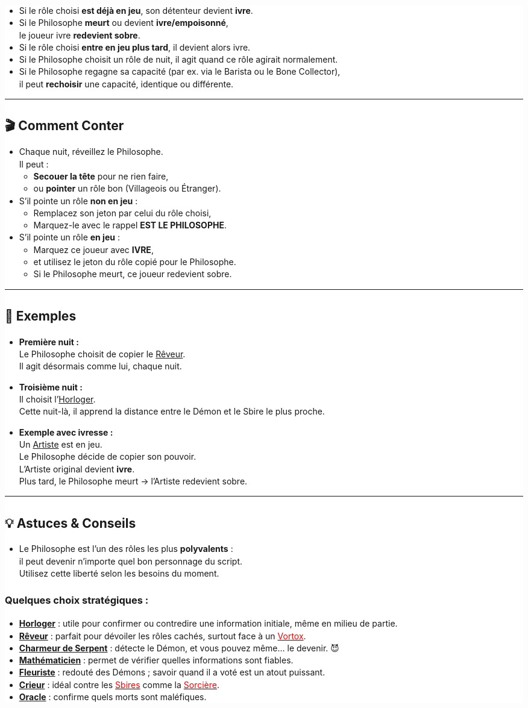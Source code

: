 - Si le rôle choisi **est déjà en jeu**, son détenteur devient **ivre**.  
- Si le Philosophe **meurt** ou devient **ivre/empoisonné**,  
  le joueur ivre **redevient sobre**.  
- Si le rôle choisi **entre en jeu plus tard**, il devient alors ivre.  
- Si le Philosophe choisit un rôle de nuit, il agit quand ce rôle agirait normalement.  
- Si le Philosophe regagne sa capacité (par ex. via le Barista ou le Bone Collector),  
  il peut **rechoisir** une capacité, identique ou différente.

---

## 🎬 Comment Conter  

- Chaque nuit, réveillez le Philosophe.  
  Il peut :
  - **Secouer la tête** pour ne rien faire,  
  - ou **pointer** un rôle bon (Villageois ou Étranger).  
- S’il pointe un rôle **non en jeu** :
  - Remplacez son jeton par celui du rôle choisi,  
  - Marquez-le avec le rappel **EST LE PHILOSOPHE**.  
- S’il pointe un rôle **en jeu** :
  - Marquez ce joueur avec **IVRE**,  
  - et utilisez le jeton du rôle copié pour le Philosophe.  
  - Si le Philosophe meurt, ce joueur redevient sobre.

---

## 🧾 Exemples  

- **Première nuit :**  
  Le Philosophe choisit de copier le [Rêveur](reveur.md).  
  Il agit désormais comme lui, chaque nuit.  

- **Troisième nuit :**  
  Il choisit l’[Horloger](horloger.md).  
  Cette nuit-là, il apprend la distance entre le Démon et le Sbire le plus proche.  

- **Exemple avec ivresse :**  
  Un [Artiste](artiste.md) est en jeu.  
  Le Philosophe décide de copier son pouvoir.  
  L’Artiste original devient **ivre**.  
  Plus tard, le Philosophe meurt → l’Artiste redevient sobre.  

---

## 💡 Astuces & Conseils  

- Le Philosophe est l’un des rôles les plus **polyvalents** :  
  il peut devenir n’importe quel bon personnage du script.  
  Utilisez cette liberté selon les besoins du moment.  

### Quelques choix stratégiques :
- **[Horloger](horloger.md)** : utile pour confirmer ou contredire une information initiale, même en milieu de partie.  
- **[Rêveur](reveur.md)** : parfait pour dévoiler les rôles cachés, surtout face à un [<span style="color:red;">Vortox</span>](vortox.md).  
- **[Charmeur de Serpent](charmeurdeserpent.md)** : détecte le Démon, et vous pouvez même… le devenir. 😈  
- **[Mathématicien](mathematicien.md)** : permet de vérifier quelles informations sont fiables.  
- **[Fleuriste](fleuriste.md)** : redouté des Démons ; savoir quand il a voté est un atout puissant.  
- **[Crieur](crieur.md)** : idéal contre les [<span style="color:red;">Sbires</span>](../sbires.md) comme la [<span style="color:red;">Sorcière</span>](sorciere.md).  
- **[Oracle](oracle.md)** : confirme quels morts sont maléfiques.  